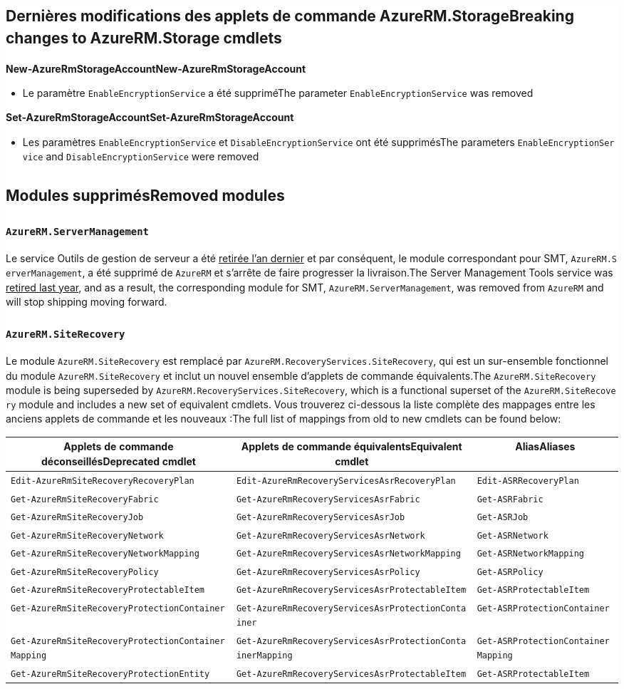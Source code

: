 ## <a name="breaking-changes-to-azurermstorage-cmdlets"></a><span data-ttu-id="b7cbe-255">Dernières modifications des applets de commande AzureRM.Storage</span><span class="sxs-lookup"><span data-stu-id="b7cbe-255">Breaking changes to AzureRM.Storage cmdlets</span></span>

<span data-ttu-id="b7cbe-256">**New-AzureRmStorageAccount**</span><span class="sxs-lookup"><span data-stu-id="b7cbe-256">**New-AzureRmStorageAccount**</span></span>
- <span data-ttu-id="b7cbe-257">Le paramètre `EnableEncryptionService` a été supprimé</span><span class="sxs-lookup"><span data-stu-id="b7cbe-257">The parameter `EnableEncryptionService` was removed</span></span>

<span data-ttu-id="b7cbe-258">**Set-AzureRmStorageAccount**</span><span class="sxs-lookup"><span data-stu-id="b7cbe-258">**Set-AzureRmStorageAccount**</span></span>
- <span data-ttu-id="b7cbe-259">Les paramètres `EnableEncryptionService` et `DisableEncryptionService` ont été supprimés</span><span class="sxs-lookup"><span data-stu-id="b7cbe-259">The parameters `EnableEncryptionService` and `DisableEncryptionService` were removed</span></span>

## <a name="removed-modules"></a><span data-ttu-id="b7cbe-260">Modules supprimés</span><span class="sxs-lookup"><span data-stu-id="b7cbe-260">Removed modules</span></span>

### `AzureRM.ServerManagement`

<span data-ttu-id="b7cbe-261">Le service Outils de gestion de serveur a été [retirée l’an dernier](https://blogs.technet.microsoft.com/servermanagement/2017/05/17/smt-preview-service-is-being-retired-on-june-30-2017/) et par conséquent, le module correspondant pour SMT, `AzureRM.ServerManagement`, a été supprimé de `AzureRM` et s’arrête de faire progresser la livraison.</span><span class="sxs-lookup"><span data-stu-id="b7cbe-261">The Server Management Tools service was [retired last year](https://blogs.technet.microsoft.com/servermanagement/2017/05/17/smt-preview-service-is-being-retired-on-june-30-2017/), and as a result, the corresponding module for SMT, `AzureRM.ServerManagement`, was removed from `AzureRM` and will stop shipping moving forward.</span></span>

### `AzureRM.SiteRecovery`

<span data-ttu-id="b7cbe-262">Le module `AzureRM.SiteRecovery` est remplacé par `AzureRM.RecoveryServices.SiteRecovery`, qui est un sur-ensemble fonctionnel du module `AzureRM.SiteRecovery` et inclut un nouvel ensemble d’applets de commande équivalents.</span><span class="sxs-lookup"><span data-stu-id="b7cbe-262">The `AzureRM.SiteRecovery` module is being superseded by `AzureRM.RecoveryServices.SiteRecovery`, which is a functional superset of the `AzureRM.SiteRecovery` module and includes a new set of equivalent cmdlets.</span></span> <span data-ttu-id="b7cbe-263">Vous trouverez ci-dessous la liste complète des mappages entre les anciens applets de commande et les nouveaux :</span><span class="sxs-lookup"><span data-stu-id="b7cbe-263">The full list of mappings from old to new cmdlets can be found below:</span></span>

| <span data-ttu-id="b7cbe-264">Applets de commande déconseillés</span><span class="sxs-lookup"><span data-stu-id="b7cbe-264">Deprecated cmdlet</span></span>                                        | <span data-ttu-id="b7cbe-265">Applets de commande équivalents</span><span class="sxs-lookup"><span data-stu-id="b7cbe-265">Equivalent cmdlet</span></span>                                                | <span data-ttu-id="b7cbe-266">Alias</span><span class="sxs-lookup"><span data-stu-id="b7cbe-266">Aliases</span></span>                                  |
|----------------------------------------------------------|------------------------------------------------------------------|------------------------------------------|
| `Edit-AzureRmSiteRecoveryRecoveryPlan`                   | `Edit-AzureRmRecoveryServicesAsrRecoveryPlan`                    | `Edit-ASRRecoveryPlan`                   |
| `Get-AzureRmSiteRecoveryFabric`                          | `Get-AzureRmRecoveryServicesAsrFabric`                           | `Get-ASRFabric`                          |
| `Get-AzureRmSiteRecoveryJob`                             | `Get-AzureRmRecoveryServicesAsrJob`                              | `Get-ASRJob`                             |
| `Get-AzureRmSiteRecoveryNetwork`                         | `Get-AzureRmRecoveryServicesAsrNetwork`                          | `Get-ASRNetwork`                         |
| `Get-AzureRmSiteRecoveryNetworkMapping`                  | `Get-AzureRmRecoveryServicesAsrNetworkMapping`                   | `Get-ASRNetworkMapping`                  |
| `Get-AzureRmSiteRecoveryPolicy`                          | `Get-AzureRmRecoveryServicesAsrPolicy`                           | `Get-ASRPolicy`                          |
| `Get-AzureRmSiteRecoveryProtectableItem`                 | `Get-AzureRmRecoveryServicesAsrProtectableItem`                  | `Get-ASRProtectableItem`                 |
| `Get-AzureRmSiteRecoveryProtectionContainer`             | `Get-AzureRmRecoveryServicesAsrProtectionContainer`              | `Get-ASRProtectionContainer`             |
| `Get-AzureRmSiteRecoveryProtectionContainerMapping`      | `Get-AzureRmRecoveryServicesAsrProtectionContainerMapping`       | `Get-ASRProtectionContainerMapping`      |
| `Get-AzureRmSiteRecoveryProtectionEntity`                | `Get-AzureRmRecoveryServicesAsrProtectableItem`                  | `Get-ASRProtectableItem`                 |